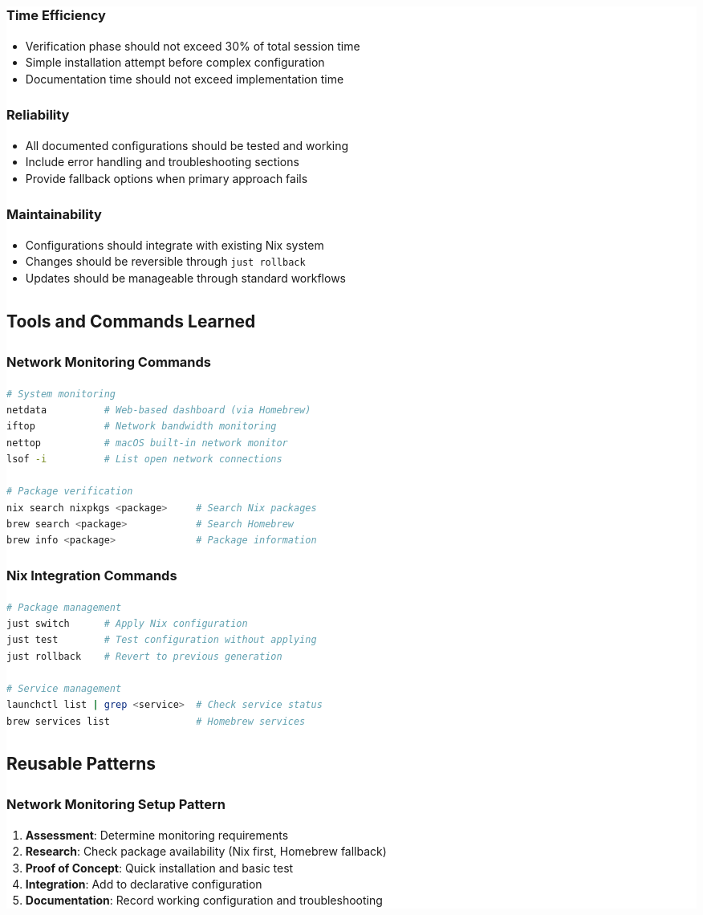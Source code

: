 ### Time Efficiency
- Verification phase should not exceed 30% of total session time
- Simple installation attempt before complex configuration
- Documentation time should not exceed implementation time

### Reliability
- All documented configurations should be tested and working
- Include error handling and troubleshooting sections
- Provide fallback options when primary approach fails

### Maintainability
- Configurations should integrate with existing Nix system
- Changes should be reversible through `just rollback`
- Updates should be manageable through standard workflows

## Tools and Commands Learned

### Network Monitoring Commands
```bash
# System monitoring
netdata          # Web-based dashboard (via Homebrew)
iftop            # Network bandwidth monitoring
nettop           # macOS built-in network monitor
lsof -i          # List open network connections

# Package verification
nix search nixpkgs <package>     # Search Nix packages
brew search <package>            # Search Homebrew
brew info <package>              # Package information
```

### Nix Integration Commands
```bash
# Package management
just switch      # Apply Nix configuration
just test        # Test configuration without applying
just rollback    # Revert to previous generation

# Service management
launchctl list | grep <service>  # Check service status
brew services list               # Homebrew services
```

## Reusable Patterns

### Network Monitoring Setup Pattern
1. **Assessment**: Determine monitoring requirements
2. **Research**: Check package availability (Nix first, Homebrew fallback)
3. **Proof of Concept**: Quick installation and basic test
4. **Integration**: Add to declarative configuration
5. **Documentation**: Record working configuration and troubleshooting
